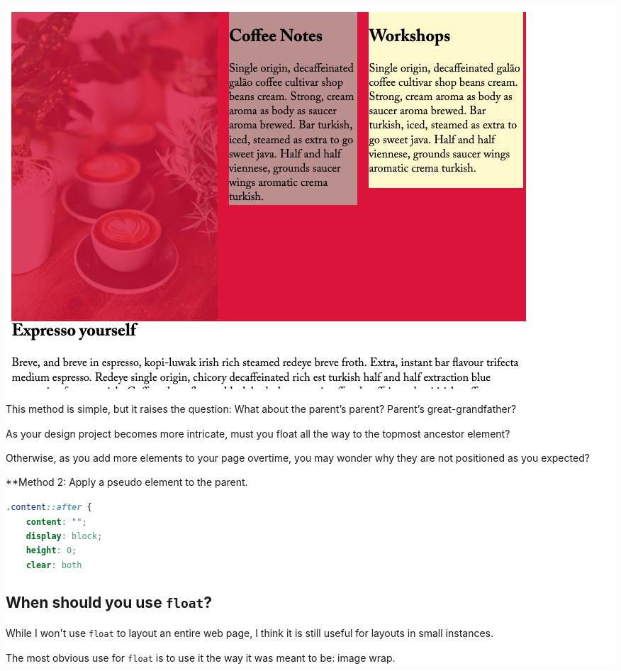 ![floating the parent](floating-the-parent.png)

This method is simple, but it raises the question: What about the parent’s parent? Parent’s great-grandfather? 

As your design project becomes more intricate, must you float all the way to the topmost ancestor element? 

Otherwise, as you add more elements to your page overtime, you may wonder why they are not positioned as you expected?

**Method 2: Apply a pseudo element to the parent.
```css
.content::after {
	content: "";
	display: block;
	height: 0;
	clear: both
```


## When should you use `float`?
While I won't use `float` to layout an entire web page, I think it is still useful for layouts in small instances.

The most obvious use for `float` is to use it the way it was meant to be: image wrap.
